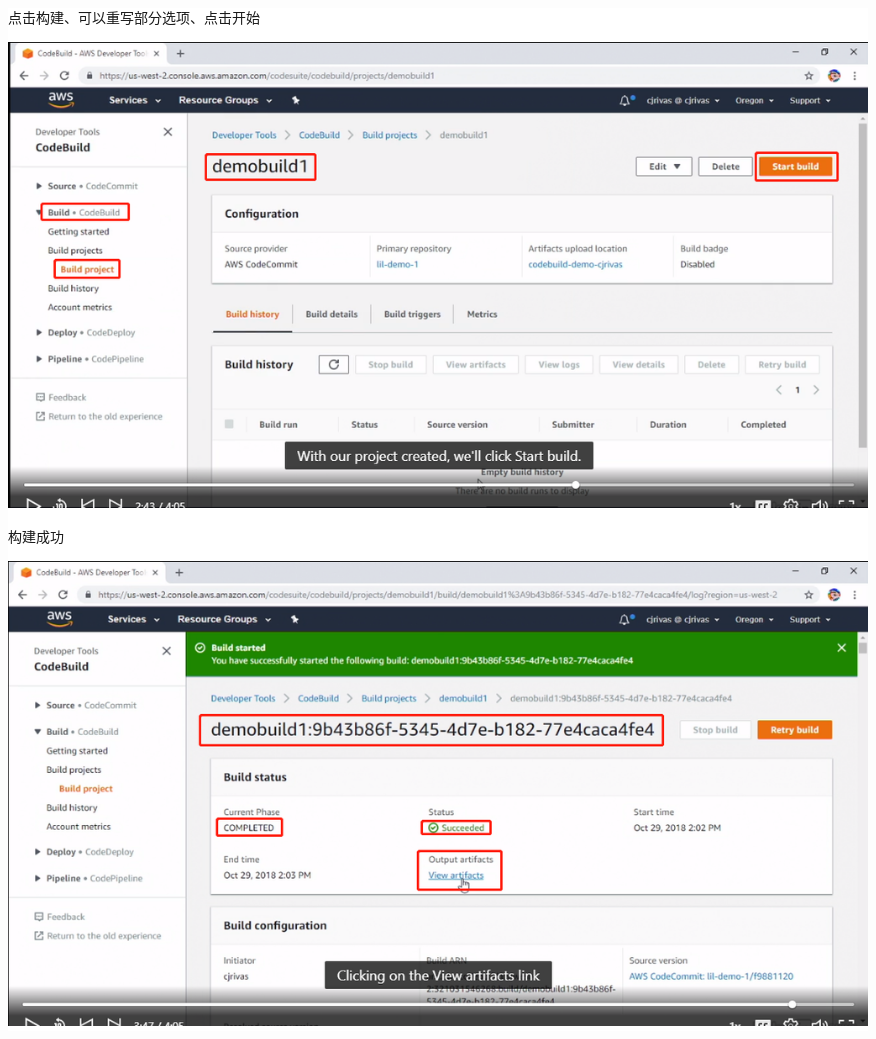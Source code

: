 

点击构建、可以重写部分选项、点击开始

![image-20200102154629619](Deploy_an_App_to_the_Cloud.assets/image-20200102154629619.png)



构建成功

![image-20200102154911698](Deploy_an_App_to_the_Cloud.assets/image-20200102154911698.png)
